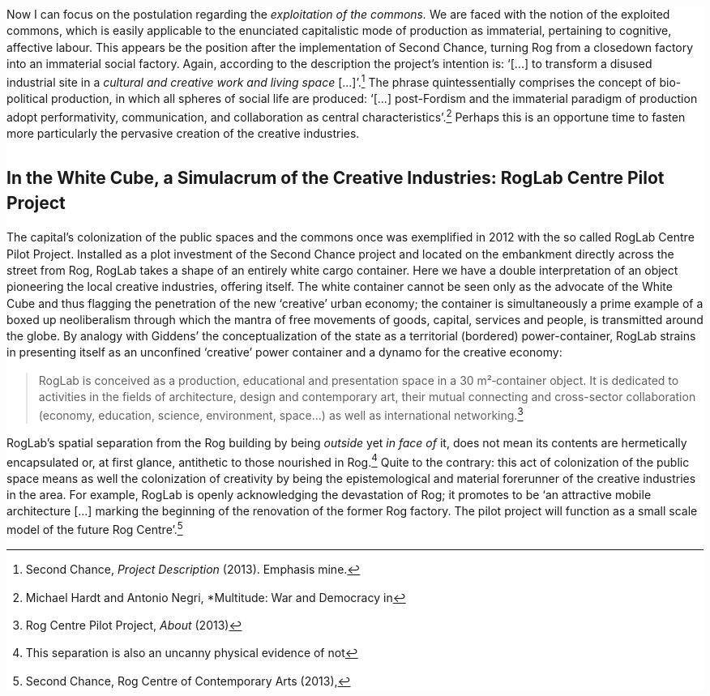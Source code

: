Now I can focus on the postulation regarding the *exploitation of the
commons.* We are faced with the notion of the exploited commons, which
is easily applicable to the enunciated capitalistic mode of production
as immaterial, pertaining to cognitive, affective labour. This appears
be the position after the implementation of Second Chance, turning Rog
from a closedown factory into an immaterial social factory. Again,
according to the description the project’s intention is: ‘\[...\] to
transform a disused industrial site in a *cultural and creative* *work
and living space* \[...\]’.[^32] The phrase quintessentially comprises
the concept of bio-political production, in which all spheres of social
life are produced: ‘\[...\] post-Fordism and the immaterial paradigm of
production adopt performativity, communication, and collaboration as
central characteristics’.[^33] Perhaps this is an opportune time to
fasten more particularly the pervasive creation of the creative
industries.

## In the White Cube, a Simulacrum of the Creative Industries: RogLab Centre Pilot Project

The capital’s colonization of the public spaces and the commons once was
exemplified in 2012 with the so called RogLab Centre Pilot Project.
Installed as a plot investment of the Second Chance project and located
on the embankment directly across the street from Rog, RogLab takes a
shape of an entirely white cargo container. Here we have a double
interpretation of an object pioneering the local creative industries,
offering itself. The white container cannot be seen only as the advocate
of the White Cube and thus flagging the penetration of the new
‘creative’ urban economy; the container is simultaneously a prime
example of a boxed up neoliberalism through which the mantra of free
movements of goods, capital, services and people, is transmitted around
the globe. By analogy with Giddens’ the conceptualization of the state
as a territorial (bordered) power-container, RogLab strains in
presenting itself as an unconfined ‘creative’ power container and a
dynamo for the creative economy:

> RogLab is conceived as a production, educational and presentation
> space in a 30 m²‑container object. It is dedicated to activities in
> the fields of architecture, design and contemporary art, their mutual
> connecting and cross-sector collaboration (economy, education,
> science, environment, space…) as well as international
> networking.[^34]

RogLab’s spatial separation from the Rog building by being *outside* yet
*in face of* it, does not mean its contents are hermetically
encapsulated or, at first glance, antithetic to those nourished in
Rog.[^35] Quite to the contrary: this act of colonization of the public
space means as well the colonization of creativity by being the
epistemological and material forerunner of the creative industries in
the area. For example, RogLab is openly acknowledging the devastation of
Rog; it promotes to be ‘an attractive mobile architecture \[...\]
marking the beginning of the renovation of the former Rog factory. The
pilot project will function as a small scale model of the future Rog
Centre’.[^36]


[^1]: Sharon Zukin, *Landscapes of Power: From Detroit to Disney World*.
[^2]: Pierre Bourdieu and Loïc Wacquant, ‘NewLiberalSpeak. Notes on the
[^3]: Charles Landry, *The Creative City: A Toolkit for Urban
[^4]: Richard Florida, *Cities and the Creative Class*, London, New
[^5]: Saskia Sassen, ‘Locating cities on global circuits,’ *Environment
[^6]: Richard Florida, *Cities and the Creative Class*, London, New
[^7]: For a more detailed history of Rog from the second part of the
[^8]: Cf. TEMP. ‘TEMP about TEMP, or a quick and unsystematic
[^9]: To name some*: Invisible Workers of the World, World for Everyone,
[^10]: Together work, of course, the city managers and the appurtenant
[^11]: Second Chance, *Project Description* (2013), pp. 4,
[^12]: Institute for Civilisation and Culture. *SWOT Analysis for the
[^13]: See the homonymous brochure, Katrin Fischer et al.
[^14]: Matteo Pasquinelli, ‘Beyond the Ruins of the Creative City:
[^15]: David Harvey, 'The Art of Rent: Globalisation, Monopoly and the
[^16]: Matteo Pasquinelli, ‘Beyond the Ruins of the Creative City:
[^17]: David Harvey, ‘The Right to the City.’ *New Left Review* 53
[^18]: Sharon Zukin, *The Cultures of Cities*, Cambridge: Blackwell,
[^19]: Anonymous. *The Occupation of art and gentrification* (1989)
[^20]: Sharon Zukin, *Loft Living: Culture and Capital in Urban Change*,
[^21]: The phrase is taken from the announcement of the public
[^22]: David Harvey, 'The Art of Rent: Globalisation, Monopoly and the
[^23]: Ibid.
[^24]: Second Chance, *Project Description* (2013) Emphasis mine.
[^25]: Demšič in Krajčinović. Nina Krajčinović, 'Rog kot politični
[^26]: Second Chance, *Project Description* (2013).
[^27]: A topic deserving its own Foucauldian analysis is not just the
[^28]: Initially the entire multitude in Rog was nonchalantly ignored
[^29]: Nenad Jelesijević, Rog med razlastitvijo in prilastitvijo
[^30]: Matteo Pasquinelli, ‘Beyond the Ruins of the Creative City:
[^31]: This situation is somewhat being compensated by relying on the
[^32]: Second Chance, *Project Description* (2013). Emphasis mine.
[^33]: Michael Hardt and Antonio Negri, *Multitude: War and Democracy in
[^34]: Rog Centre Pilot Project, *About* (2013)
[^35]: This separation is also an uncanny physical evidence of not
[^36]: Second Chance, Rog Centre of Contemporary Arts (2013),
[^37]: Ibid. Emphasis mine.
[^38]: David Harvey, *A Brief History of Neoliberalism*, Oxford: Oxford
[^39]: Carlo Vercellone, *The New Articulation of Wages, Rent and Profit
[^40]: Such intents were already detectable during the proposal to erect
[^41]: To give few examples of protest slogans coined by the popular
[^42]: Rog Centre Pilot Project. *Socialdress – Power to the People*
[^43]: Marija Mojca Pungerčar, ND (2013),
[^44]: MOL 2013.
[^45]: Ernst Bloch, ‘Building in Empty Spaces’, in Bloch, Ernst: *The
[^46]: The urbanistic taxidermy sparing the main factory outbuilding
[^47]: The urban plans of MOL can be, to some extent, seen as the tactic
[^48]: Marta Gregorčič, ‘Rog – presenečanja, iz katerih rojijo